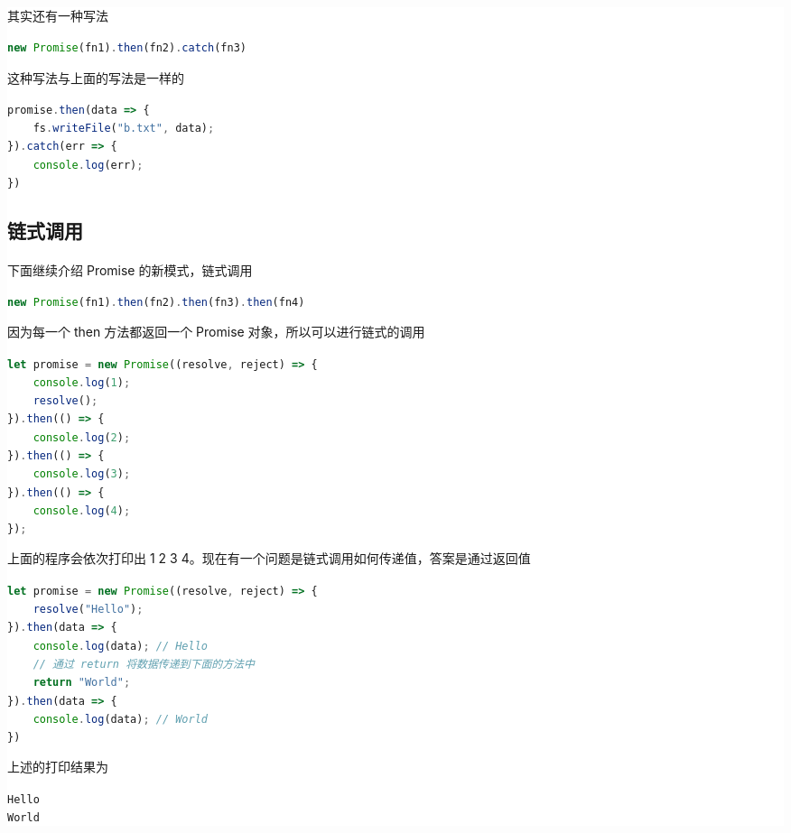 其实还有一种写法

```javascript
new Promise(fn1).then(fn2).catch(fn3)
```

这种写法与上面的写法是一样的

```javascript
promise.then(data => {
    fs.writeFile("b.txt", data);
}).catch(err => {
    console.log(err);
})
```

## 链式调用

下面继续介绍 Promise 的新模式，链式调用

```javascript
new Promise(fn1).then(fn2).then(fn3).then(fn4)
```

因为每一个 then 方法都返回一个 Promise 对象，所以可以进行链式的调用

```javascript
let promise = new Promise((resolve, reject) => {
    console.log(1);
    resolve();
}).then(() => {
    console.log(2);
}).then(() => {
    console.log(3);
}).then(() => {
    console.log(4);
});
```

上面的程序会依次打印出 1 2 3 4。现在有一个问题是链式调用如何传递值，答案是通过返回值

```javascript
let promise = new Promise((resolve, reject) => {
    resolve("Hello");
}).then(data => {
	console.log(data); // Hello
    // 通过 return 将数据传递到下面的方法中
    return "World";
}).then(data => {
    console.log(data); // World
})
```

上述的打印结果为

```javascript
Hello
World
```
